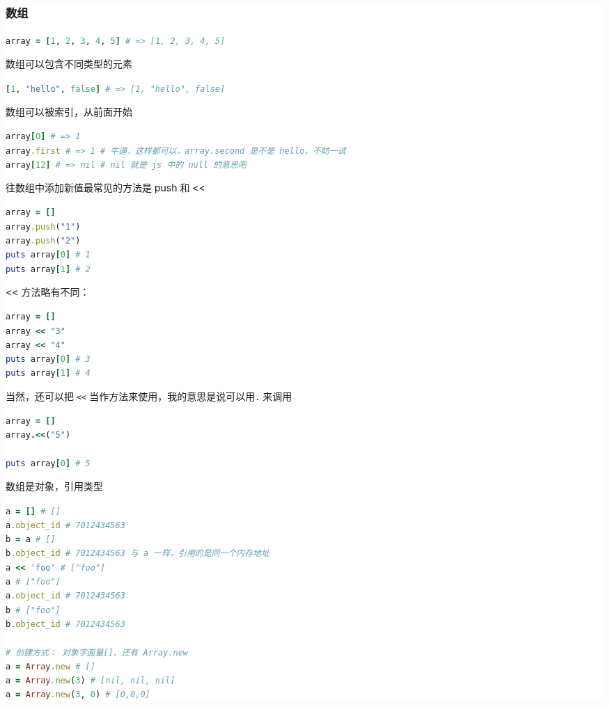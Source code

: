 

### 数组

```ruby
array = [1, 2, 3, 4, 5] # => [1, 2, 3, 4, 5]
```

数组可以包含不同类型的元素

```ruby
[1, "hello", false] # => [1, "hello", false]
```

数组可以被索引，从前面开始

```ruby
array[0] # => 1
array.first # => 1 # 牛逼，这样都可以，array.second 是不是 hello，不妨一试
array[12] # => nil # nil 就是 js 中的 null 的意思吧
```

往数组中添加新值最常见的方法是 push 和 <<

```ruby
array = []
array.push("1")
array.push("2")
puts array[0] # 1
puts array[1] # 2
```

<< 方法略有不同：

```ruby
array = []
array << "3"
array << "4"
puts array[0] # 3
puts array[1] # 4
```

当然，还可以把 `<<` 当作方法来使用，我的意思是说可以用`.` 来调用

```ruby
array = []
array.<<("5")

puts array[0] # 5
```

数组是对象，引用类型

```ruby
a = [] # []
a.object_id # 7012434563
b = a # []
b.object_id # 7012434563 与 a 一样，引用的是同一个内存地址
a << 'foo' # ["foo"]
a # ["foo"]
a.object_id # 7012434563
b # ["foo"]
b.object_id # 7012434563

# 创建方式： 对象字面量[]、还有 Array.new
a = Array.new # []
a = Array.new(3) # [nil, nil, nil] 
a = Array.new(3, 0) # [0,0,0]
```
